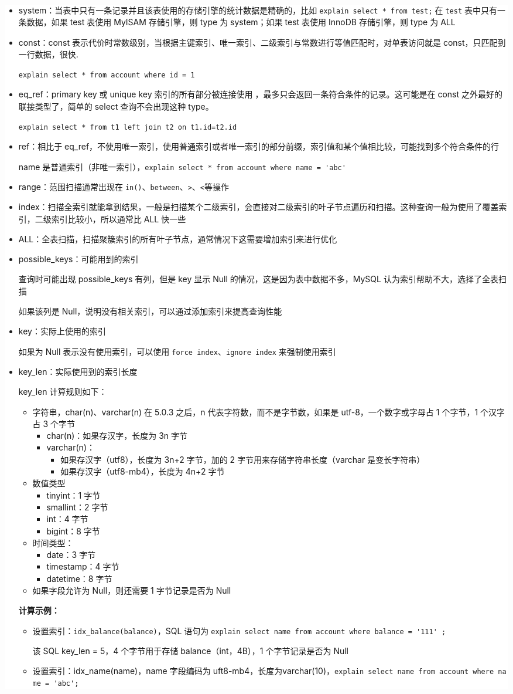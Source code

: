   - system：当表中只有一条记录并且该表使用的存储引擎的统计数据是精确的，比如 `explain select * from test;` 在 `test` 表中只有一条数据，如果 test 表使用 MyISAM 存储引擎，则 type 为 system；如果 test 表使用 InnoDB 存储引擎，则 type 为 ALL

  - const：const 表示代价时常数级别，当根据主键索引、唯一索引、二级索引与常数进行等值匹配时，对单表访问就是 const，只匹配到一行数据，很快.

    `explain select * from account where id = 1 `

  - eq_ref：primary key 或 unique key 索引的所有部分被连接使用 ，最多只会返回一条符合条件的记录。这可能是在 const 之外最好的联接类型了，简单的 select 查询不会出现这种 type。

    `explain select * from t1 left join t2 on t1.id=t2.id`

  - ref：相比于 eq_ref，不使用唯一索引，使用普通索引或者唯一索引的部分前缀，索引值和某个值相比较，可能找到多个符合条件的行

    name 是普通索引（非唯一索引），`explain select * from account where name = 'abc'`

  - range：范围扫描通常出现在 `in()`、`between`、`>`、`<`等操作

  - index：扫描全索引就能拿到结果，一般是扫描某个二级索引，会直接对二级索引的叶子节点遍历和扫描。这种查询一般为使用了覆盖索引，二级索引比较小，所以通常比 ALL 快一些

  - ALL：全表扫描，扫描聚簇索引的所有叶子节点，通常情况下这需要增加索引来进行优化

- possible_keys：可能用到的索引

  查询时可能出现 possible_keys 有列，但是 key 显示 Null 的情况，这是因为表中数据不多，MySQL 认为索引帮助不大，选择了全表扫描

  如果该列是 Null，说明没有相关索引，可以通过添加索引来提高查询性能

- key：实际上使用的索引

  如果为 Null 表示没有使用索引，可以使用 `force index`、`ignore index` 来强制使用索引

- key_len：实际使用到的索引长度

  key_len 计算规则如下：

  - 字符串，char(n)、varchar(n) 在 5.0.3 之后，n 代表字符数，而不是字节数，如果是 utf-8，一个数字或字母占 1 个字节，1 个汉字占 3 个字节
    - char(n)：如果存汉字，长度为 3n 字节
    - varchar(n)：
      - 如果存汉字（utf8），长度为 3n+2 字节，加的 2 字节用来存储字符串长度（varchar 是变长字符串）
      - 如果存汉字（utf8-mb4），长度为 4n+2 字节
  - 数值类型
    - tinyint：1 字节
    - smallint：2 字节
    - int：4 字节
    - bigint：8 字节
  - 时间类型：
    - date：3 字节
    - timestamp：4 字节
    - datetime：8 字节
  - 如果字段允许为 Null，则还需要 1 字节记录是否为 Null

  **计算示例：**

  - 设置索引：`idx_balance(balance)`，SQL 语句为 `explain select name from account where balance = '111' ;`

    该 SQL key_len = 5，4 个字节用于存储 balance（int，4B），1 个字节记录是否为 Null

  - 设置索引：idx_name(name)，name 字段编码为 uft8-mb4，长度为varchar(10)，`explain select name from account where name = 'abc';`
